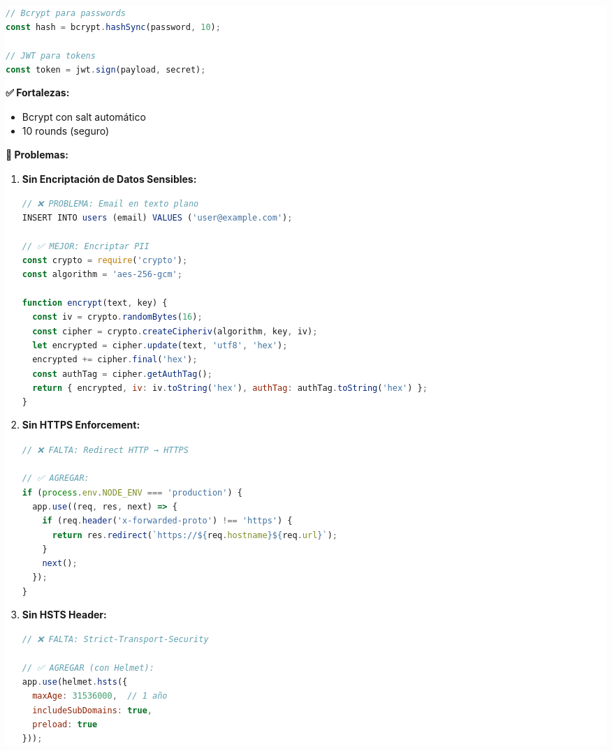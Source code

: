 ```javascript
// Bcrypt para passwords
const hash = bcrypt.hashSync(password, 10);

// JWT para tokens
const token = jwt.sign(payload, secret);
```

**✅ Fortalezas:**
- Bcrypt con salt automático
- 10 rounds (seguro)

**🔴 Problemas:**

1. **Sin Encriptación de Datos Sensibles:**
   ```javascript
   // ❌ PROBLEMA: Email en texto plano
   INSERT INTO users (email) VALUES ('user@example.com');
   
   // ✅ MEJOR: Encriptar PII
   const crypto = require('crypto');
   const algorithm = 'aes-256-gcm';
   
   function encrypt(text, key) {
     const iv = crypto.randomBytes(16);
     const cipher = crypto.createCipheriv(algorithm, key, iv);
     let encrypted = cipher.update(text, 'utf8', 'hex');
     encrypted += cipher.final('hex');
     const authTag = cipher.getAuthTag();
     return { encrypted, iv: iv.toString('hex'), authTag: authTag.toString('hex') };
   }
   ```

2. **Sin HTTPS Enforcement:**
   ```javascript
   // ❌ FALTA: Redirect HTTP → HTTPS
   
   // ✅ AGREGAR:
   if (process.env.NODE_ENV === 'production') {
     app.use((req, res, next) => {
       if (req.header('x-forwarded-proto') !== 'https') {
         return res.redirect(`https://${req.hostname}${req.url}`);
       }
       next();
     });
   }
   ```

3. **Sin HSTS Header:**
   ```javascript
   // ❌ FALTA: Strict-Transport-Security
   
   // ✅ AGREGAR (con Helmet):
   app.use(helmet.hsts({
     maxAge: 31536000,  // 1 año
     includeSubDomains: true,
     preload: true
   }));
   ```
